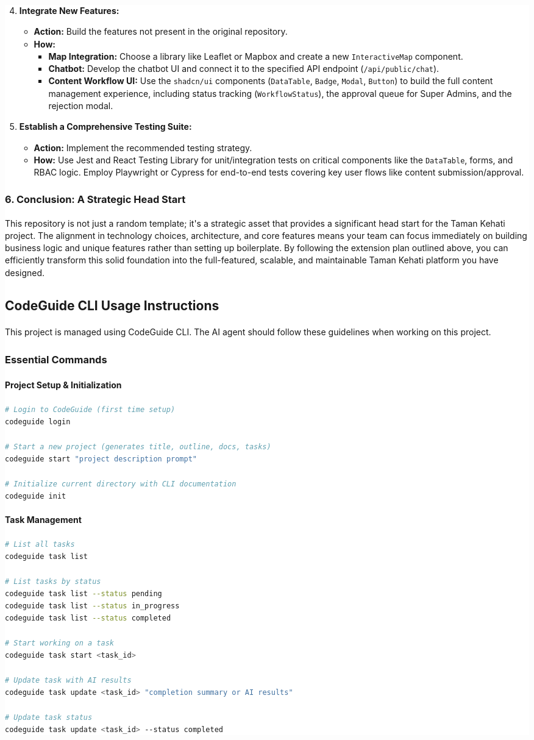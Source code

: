 4.  **Integrate New Features:**
    *   **Action:** Build the features not present in the original repository.
    *   **How:**
        *   **Map Integration:** Choose a library like Leaflet or Mapbox and create a new `InteractiveMap` component.
        *   **Chatbot:** Develop the chatbot UI and connect it to the specified API endpoint (`/api/public/chat`).
        *   **Content Workflow UI:** Use the `shadcn/ui` components (`DataTable`, `Badge`, `Modal`, `Button`) to build the full content management experience, including status tracking (`WorkflowStatus`), the approval queue for Super Admins, and the rejection modal.

5.  **Establish a Comprehensive Testing Suite:**
    *   **Action:** Implement the recommended testing strategy.
    *   **How:** Use Jest and React Testing Library for unit/integration tests on critical components like the `DataTable`, forms, and RBAC logic. Employ Playwright or Cypress for end-to-end tests covering key user flows like content submission/approval.

### 6. Conclusion: A Strategic Head Start

This repository is not just a random template; it's a strategic asset that provides a significant head start for the Taman Kehati project. The alignment in technology choices, architecture, and core features means your team can focus immediately on building business logic and unique features rather than setting up boilerplate. By following the extension plan outlined above, you can efficiently transform this solid foundation into the full-featured, scalable, and maintainable Taman Kehati platform you have designed.

## CodeGuide CLI Usage Instructions

This project is managed using CodeGuide CLI. The AI agent should follow these guidelines when working on this project.

### Essential Commands

#### Project Setup & Initialization
```bash
# Login to CodeGuide (first time setup)
codeguide login

# Start a new project (generates title, outline, docs, tasks)
codeguide start "project description prompt"

# Initialize current directory with CLI documentation
codeguide init
```

#### Task Management
```bash
# List all tasks
codeguide task list

# List tasks by status
codeguide task list --status pending
codeguide task list --status in_progress
codeguide task list --status completed

# Start working on a task
codeguide task start <task_id>

# Update task with AI results
codeguide task update <task_id> "completion summary or AI results"

# Update task status
codeguide task update <task_id> --status completed
```
